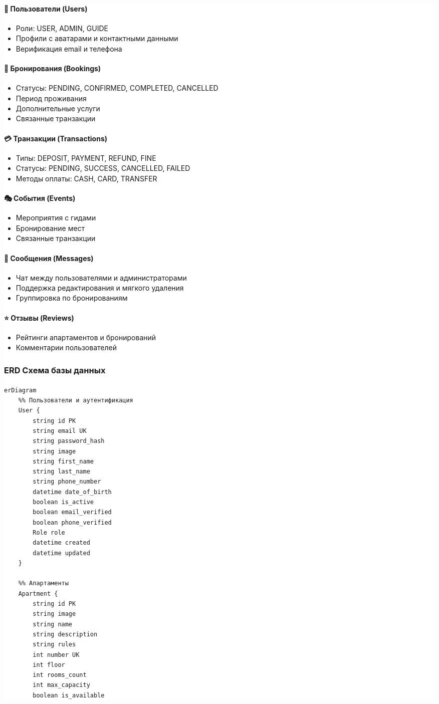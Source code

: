 #### 👥 Пользователи (Users)
- Роли: USER, ADMIN, GUIDE
- Профили с аватарами и контактными данными
- Верификация email и телефона

#### 📅 Бронирования (Bookings)
- Статусы: PENDING, CONFIRMED, COMPLETED, CANCELLED
- Период проживания
- Дополнительные услуги
- Связанные транзакции

#### 💳 Транзакции (Transactions)
- Типы: DEPOSIT, PAYMENT, REFUND, FINE
- Статусы: PENDING, SUCCESS, CANCELLED, FAILED
- Методы оплаты: CASH, CARD, TRANSFER

#### 🎭 События (Events)
- Мероприятия с гидами
- Бронирование мест
- Связанные транзакции

#### 💬 Сообщения (Messages)
- Чат между пользователями и администраторами
- Поддержка редактирования и мягкого удаления
- Группировка по бронированиям

#### ⭐ Отзывы (Reviews)
- Рейтинги апартаментов и бронирований
- Комментарии пользователей

### ERD Схема базы данных

```mermaid
erDiagram
    %% Пользователи и аутентификация
    User {
        string id PK
        string email UK
        string password_hash
        string image
        string first_name
        string last_name
        string phone_number
        datetime date_of_birth
        boolean is_active
        boolean email_verified
        boolean phone_verified
        Role role
        datetime created
        datetime updated
    }

    %% Апартаменты
    Apartment {
        string id PK
        string image
        string name
        string description
        string rules
        int number UK
        int floor
        int rooms_count
        int max_capacity
        boolean is_available
```